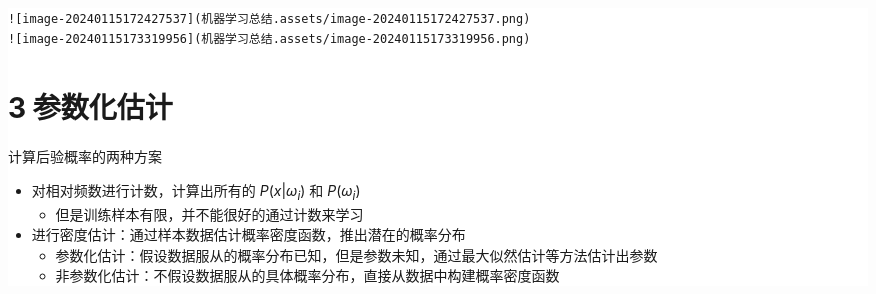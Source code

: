 	![image-20240115172427537](机器学习总结.assets/image-20240115172427537.png)
	![image-20240115173319956](机器学习总结.assets/image-20240115173319956.png)


# 3 参数化估计

计算后验概率的两种方案

- 对相对频数进行计数，计算出所有的 $P(x|\omega_i)$ 和 $P(\omega_i)$
    - 但是训练样本有限，并不能很好的通过计数来学习
- 进行密度估计：通过样本数据估计概率密度函数，推出潜在的概率分布
    - 参数化估计：假设数据服从的概率分布已知，但是参数未知，通过最大似然估计等方法估计出参数
    - 非参数化估计：不假设数据服从的具体概率分布，直接从数据中构建概率密度函数
